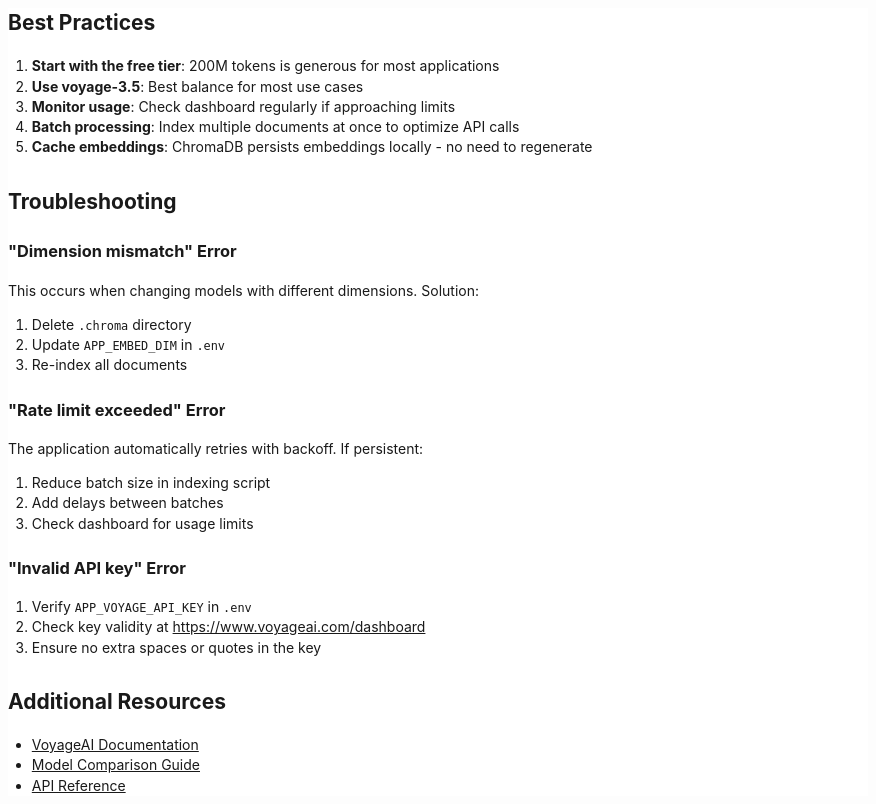 ## Best Practices

1. **Start with the free tier**: 200M tokens is generous for most applications
2. **Use voyage-3.5**: Best balance for most use cases
3. **Monitor usage**: Check dashboard regularly if approaching limits
4. **Batch processing**: Index multiple documents at once to optimize API calls
5. **Cache embeddings**: ChromaDB persists embeddings locally - no need to regenerate

## Troubleshooting

### "Dimension mismatch" Error

This occurs when changing models with different dimensions. Solution:
1. Delete `.chroma` directory
2. Update `APP_EMBED_DIM` in `.env`
3. Re-index all documents

### "Rate limit exceeded" Error

The application automatically retries with backoff. If persistent:
1. Reduce batch size in indexing script
2. Add delays between batches
3. Check dashboard for usage limits

### "Invalid API key" Error

1. Verify `APP_VOYAGE_API_KEY` in `.env`
2. Check key validity at https://www.voyageai.com/dashboard
3. Ensure no extra spaces or quotes in the key

## Additional Resources

- [VoyageAI Documentation](https://docs.voyageai.com/)
- [Model Comparison Guide](https://www.voyageai.com/models)
- [API Reference](https://docs.voyageai.com/reference/api-reference)
